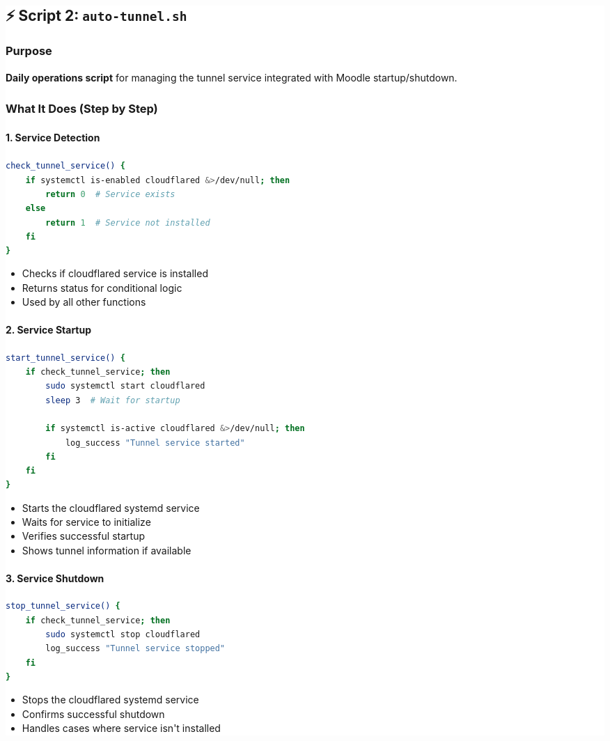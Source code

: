 
## ⚡ Script 2: `auto-tunnel.sh`

### Purpose
**Daily operations script** for managing the tunnel service integrated with Moodle startup/shutdown.

### What It Does (Step by Step)

#### 1. **Service Detection**
```bash
check_tunnel_service() {
    if systemctl is-enabled cloudflared &>/dev/null; then
        return 0  # Service exists
    else
        return 1  # Service not installed
    fi
}
```
- Checks if cloudflared service is installed
- Returns status for conditional logic
- Used by all other functions

#### 2. **Service Startup**
```bash
start_tunnel_service() {
    if check_tunnel_service; then
        sudo systemctl start cloudflared
        sleep 3  # Wait for startup
        
        if systemctl is-active cloudflared &>/dev/null; then
            log_success "Tunnel service started"
        fi
    fi
}
```
- Starts the cloudflared systemd service
- Waits for service to initialize
- Verifies successful startup
- Shows tunnel information if available

#### 3. **Service Shutdown**
```bash
stop_tunnel_service() {
    if check_tunnel_service; then
        sudo systemctl stop cloudflared
        log_success "Tunnel service stopped"
    fi
}
```
- Stops the cloudflared systemd service
- Confirms successful shutdown
- Handles cases where service isn't installed

